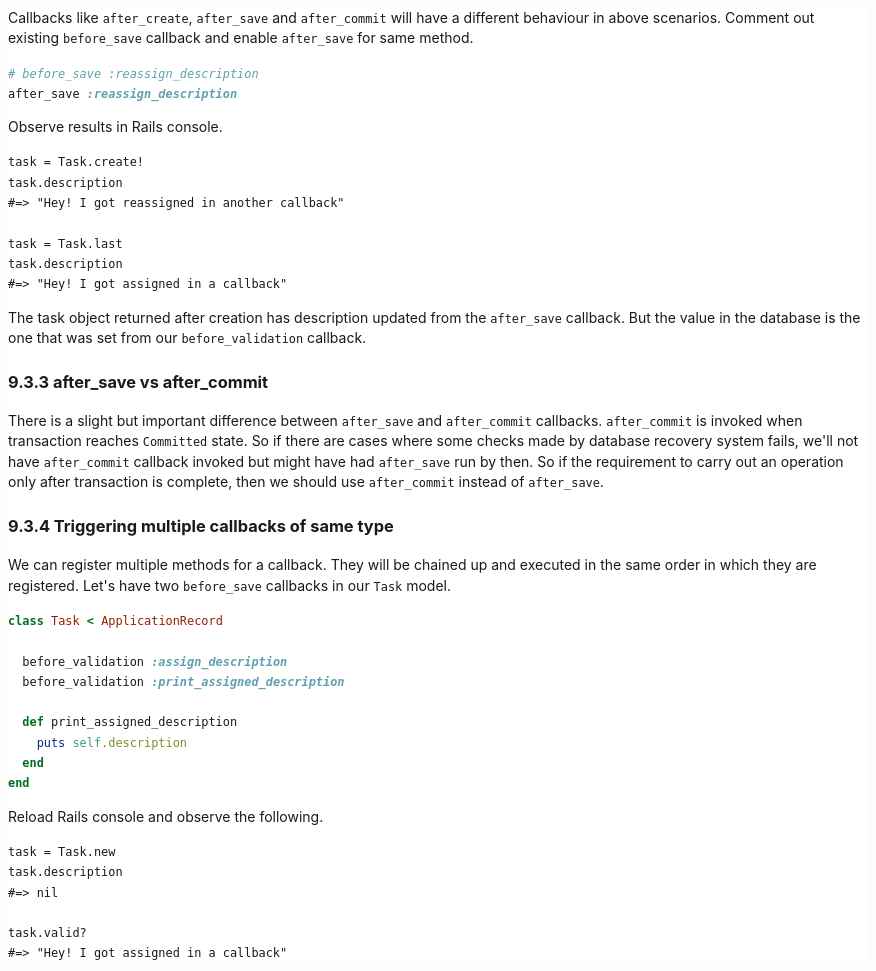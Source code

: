 Callbacks like `after_create`, `after_save` and `after_commit` will have a different behaviour in above scenarios.
Comment out existing `before_save` callback and enable `after_save` for same method.
```ruby
# before_save :reassign_description
after_save :reassign_description
```

Observe results in Rails console.

```msg
task = Task.create!
task.description
#=> "Hey! I got reassigned in another callback"

task = Task.last
task.description
#=> "Hey! I got assigned in a callback"
```
The task object returned after creation has description updated from the `after_save` callback.
But the value in the database is the one that was set from our `before_validation` callback.

### 9.3.3 after_save vs after_commit

There is a slight but important difference between `after_save` and `after_commit` callbacks.
`after_commit` is invoked when transaction reaches `Committed` state.
So if there are cases where some checks made by database recovery system fails, we'll not
have `after_commit` callback invoked but might have had `after_save` run by then.
So if the requirement to carry out an operation only after transaction is complete,
then we should use `after_commit` instead of `after_save`.

### 9.3.4 Triggering multiple callbacks of same type

We can register multiple methods for a callback.
They will be chained up and executed in the same order in which they are registered.
Let's have two `before_save` callbacks in our `Task` model.

```ruby
class Task < ApplicationRecord

  before_validation :assign_description
  before_validation :print_assigned_description

  def print_assigned_description
    puts self.description
  end
end

```

Reload Rails console and observe the following.

```msg
task = Task.new
task.description
#=> nil

task.valid?
#=> "Hey! I got assigned in a callback"
```
